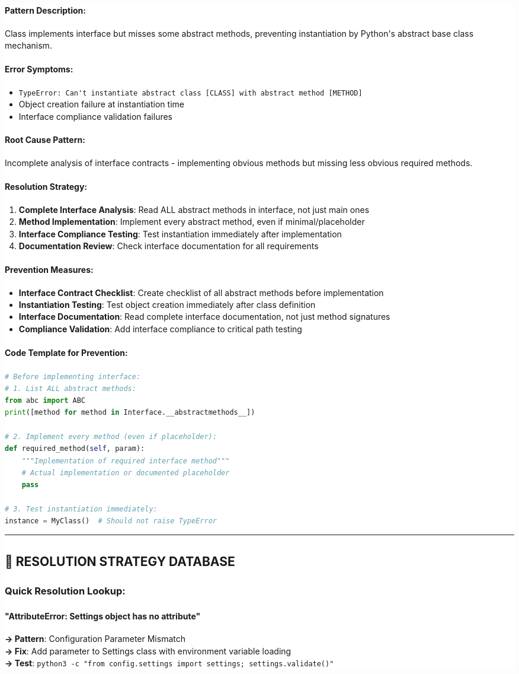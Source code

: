 #### **Pattern Description:**
Class implements interface but misses some abstract methods, preventing instantiation by Python's abstract base class mechanism.

#### **Error Symptoms:**
- `TypeError: Can't instantiate abstract class [CLASS] with abstract method [METHOD]`
- Object creation failure at instantiation time
- Interface compliance validation failures

#### **Root Cause Pattern:**
Incomplete analysis of interface contracts - implementing obvious methods but missing less obvious required methods.

#### **Resolution Strategy:**
1. **Complete Interface Analysis**: Read ALL abstract methods in interface, not just main ones
2. **Method Implementation**: Implement every abstract method, even if minimal/placeholder
3. **Interface Compliance Testing**: Test instantiation immediately after implementation
4. **Documentation Review**: Check interface documentation for all requirements

#### **Prevention Measures:**
- **Interface Contract Checklist**: Create checklist of all abstract methods before implementation
- **Instantiation Testing**: Test object creation immediately after class definition
- **Interface Documentation**: Read complete interface documentation, not just method signatures
- **Compliance Validation**: Add interface compliance to critical path testing

#### **Code Template for Prevention:**
```python
# Before implementing interface:
# 1. List ALL abstract methods:
from abc import ABC
print([method for method in Interface.__abstractmethods__])

# 2. Implement every method (even if placeholder):
def required_method(self, param):
    """Implementation of required interface method"""
    # Actual implementation or documented placeholder
    pass

# 3. Test instantiation immediately:  
instance = MyClass()  # Should not raise TypeError
```

---

## 🔧 **RESOLUTION STRATEGY DATABASE**

### **Quick Resolution Lookup:**

#### **"AttributeError: Settings object has no attribute"**
**→ Pattern**: Configuration Parameter Mismatch  
**→ Fix**: Add parameter to Settings class with environment variable loading  
**→ Test**: `python3 -c "from config.settings import settings; settings.validate()"`

